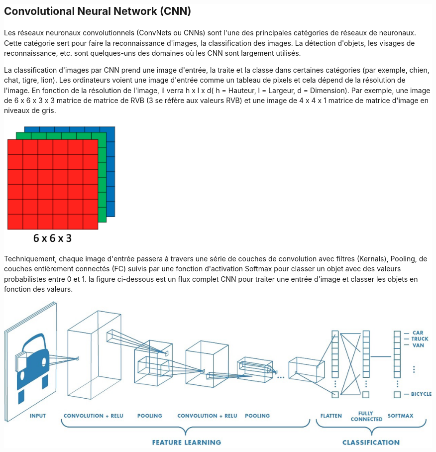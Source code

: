 <a name='cnn'></a>
## Convolutional Neural Network (CNN)

Les réseaux neuronaux convolutionnels (ConvNets ou CNNs) sont l'une des principales catégories de réseaux de neuronaux. Cette catégorie sert pour faire la reconnaissance d'images, la classification des images. La détection d'objets, les visages de reconnaissance, etc. sont quelques-uns des domaines où les CNN sont largement utilisés.

La classification d'images par CNN prend une image d'entrée, la traite et la classe dans certaines catégories (par exemple, chien, chat, tigre, lion). Les ordinateurs voient une image d'entrée comme un tableau de pixels et cela dépend de la résolution de l'image. En fonction de la résolution de l'image, il verra h x l x d( h = Hauteur, l = Largeur, d = Dimension). Par exemple, une image de 6 x 6 x 3 x 3 matrice de matrice de RVB (3 se réfère aux valeurs RVB) et une image de 4 x 4 x 1 matrice de matrice d'image en niveaux de gris.

<div class="fig figcenter fighighlight">
  <img src="/imgs/rgb.png">
</div>

Techniquement, chaque image d'entrée passera à travers une série de couches de convolution avec filtres (Kernals), Pooling, de couches entièrement connectés (FC) suivis par une fonction d'activation Softmax pour classer un objet avec des valeurs probabilistes entre 0 et 1. la figure ci-dessous est un flux complet CNN pour traiter une entrée d'image et classer les objets en fonction des valeurs.

<div class="fig figcenter fighighlight">
  <img src="/imgs/cnn.jpeg">
</div>

